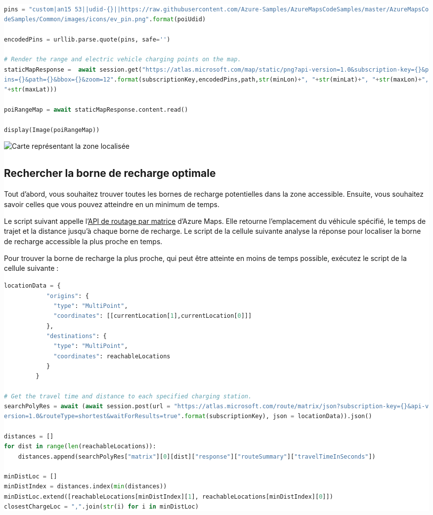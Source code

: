 ```python
pins = "custom|an15 53||udid-{}||https://raw.githubusercontent.com/Azure-Samples/AzureMapsCodeSamples/master/AzureMapsCodeSamples/Common/images/icons/ev_pin.png".format(poiUdid)

encodedPins = urllib.parse.quote(pins, safe='')

# Render the range and electric vehicle charging points on the map.
staticMapResponse =  await session.get("https://atlas.microsoft.com/map/static/png?api-version=1.0&subscription-key={}&pins={}&path={}&bbox={}&zoom=12".format(subscriptionKey,encodedPins,path,str(minLon)+", "+str(minLat)+", "+str(maxLon)+", "+str(maxLat)))

poiRangeMap = await staticMapResponse.content.read()

display(Image(poiRangeMap))
```

![Carte représentant la zone localisée](./media/tutorial-ev-routing/location-range.png)


## <a name="find-the-optimal-charging-station"></a>Rechercher la borne de recharge optimale

Tout d’abord, vous souhaitez trouver toutes les bornes de recharge potentielles dans la zone accessible. Ensuite, vous souhaitez savoir celles que vous pouvez atteindre en un minimum de temps. 

Le script suivant appelle l’[API de routage par matrice](https://docs.microsoft.com/rest/api/maps/route/postroutematrix) d’Azure Maps. Elle retourne l’emplacement du véhicule spécifié, le temps de trajet et la distance jusqu’à chaque borne de recharge. Le script de la cellule suivante analyse la réponse pour localiser la borne de recharge accessible la plus proche en temps.

Pour trouver la borne de recharge la plus proche, qui peut être atteinte en moins de temps possible, exécutez le script de la cellule suivante :

```python
locationData = {
            "origins": {
              "type": "MultiPoint",
              "coordinates": [[currentLocation[1],currentLocation[0]]]
            },
            "destinations": {
              "type": "MultiPoint",
              "coordinates": reachableLocations
            }
         }

# Get the travel time and distance to each specified charging station.
searchPolyRes = await (await session.post(url = "https://atlas.microsoft.com/route/matrix/json?subscription-key={}&api-version=1.0&routeType=shortest&waitForResults=true".format(subscriptionKey), json = locationData)).json()

distances = []
for dist in range(len(reachableLocations)):
    distances.append(searchPolyRes["matrix"][0][dist]["response"]["routeSummary"]["travelTimeInSeconds"])

minDistLoc = []
minDistIndex = distances.index(min(distances))
minDistLoc.extend([reachableLocations[minDistIndex][1], reachableLocations[minDistIndex][0]])
closestChargeLoc = ",".join(str(i) for i in minDistLoc)
```
